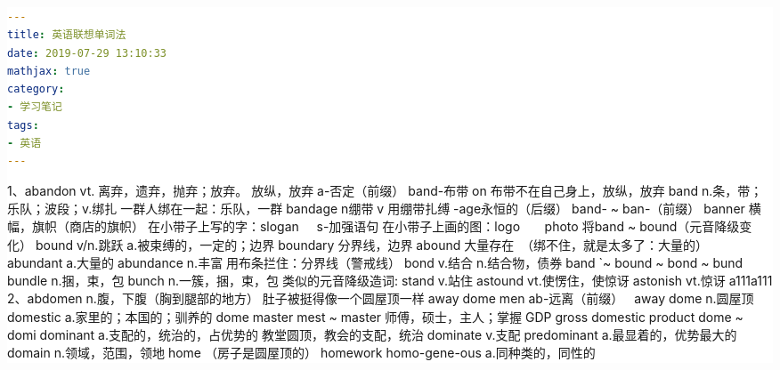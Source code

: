 ```yaml
---
title: 英语联想单词法
date: 2019-07-29 13:10:33
mathjax: true
category:
- 学习笔记
tags: 
- 英语
---
```


1、abandon vt. 离弃，遗弃，抛弃；放弃。
放纵，放弃
a-否定（前缀） band-布带 on
布带不在自己身上，放纵，放弃
band n.条，带；乐队；波段；v.绑扎
一群人绑在一起：乐队，一群
bandage n绷带 v 用绷带扎缚
-age永恒的（后缀）
band- ~ ban-（前缀）
banner 横幅，旗帜（商店的旗帜）
在小带子上写的字：slogan     s-加强语句
在小带子上画的图：logo       photo
将band ~ bound（元音降级变化）
bound v/n.跳跃 a.被束缚的，一定的；边界
boundary 分界线，边界
abound 大量存在 
（绑不住，就是太多了：大量的）
abundant a.大量的
abundance n.丰富
用布条拦住：分界线（警戒线）
bond v.结合 n.结合物，债券
band `~ bound ~ bond ~ bund
bundle n.捆，束，包
bunch n.一簇，捆，束，包
类似的元音降级造词:
stand v.站住
astound vt.使愣住，使惊讶
astonish vt.惊讶
a111a111
2、abdomen n.腹，下腹（胸到腿部的地方）
肚子被挺得像一个圆屋顶一样 away dome men
ab-远离（前缀）   away
dome n.圆屋顶
domestic a.家里的；本国的；驯养的 dome master
mest ~ master 师傅，硕士，主人；掌握
GDP gross domestic product
dome ~ domi
dominant a.支配的，统治的，占优势的
教堂圆顶，教会的支配，统治
dominate v.支配
predominant a.最显着的，优势最大的
domain n.领域，范围，领地
home （房子是圆屋顶的）
homework
homo-gene-ous a.同种类的，同性的
